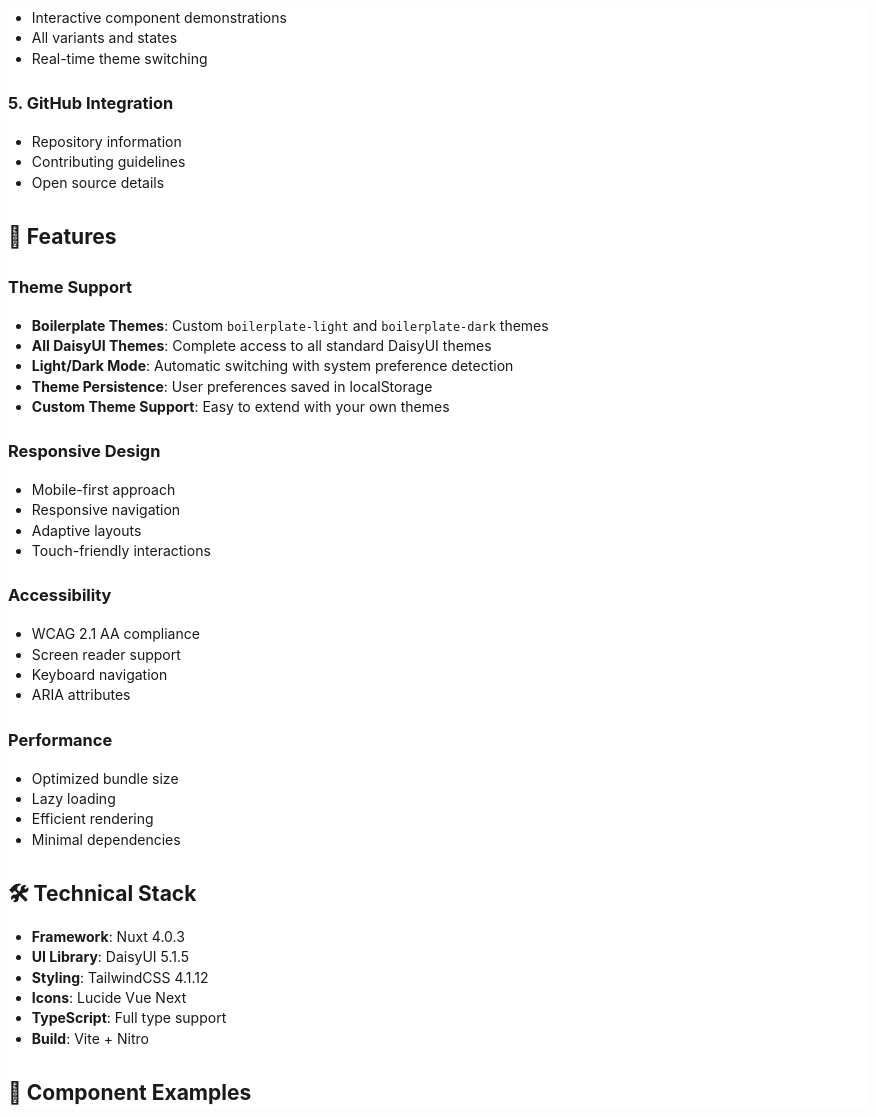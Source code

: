 - Interactive component demonstrations
- All variants and states
- Real-time theme switching

### 5. GitHub Integration

- Repository information
- Contributing guidelines
- Open source details

## 🎨 Features

### Theme Support

- **Boilerplate Themes**: Custom `boilerplate-light` and `boilerplate-dark` themes
- **All DaisyUI Themes**: Complete access to all standard DaisyUI themes
- **Light/Dark Mode**: Automatic switching with system preference detection
- **Theme Persistence**: User preferences saved in localStorage
- **Custom Theme Support**: Easy to extend with your own themes

### Responsive Design

- Mobile-first approach
- Responsive navigation
- Adaptive layouts
- Touch-friendly interactions

### Accessibility

- WCAG 2.1 AA compliance
- Screen reader support
- Keyboard navigation
- ARIA attributes

### Performance

- Optimized bundle size
- Lazy loading
- Efficient rendering
- Minimal dependencies

## 🛠️ Technical Stack

- **Framework**: Nuxt 4.0.3
- **UI Library**: DaisyUI 5.1.5
- **Styling**: TailwindCSS 4.1.12
- **Icons**: Lucide Vue Next
- **TypeScript**: Full type support
- **Build**: Vite + Nitro

## 📱 Component Examples
